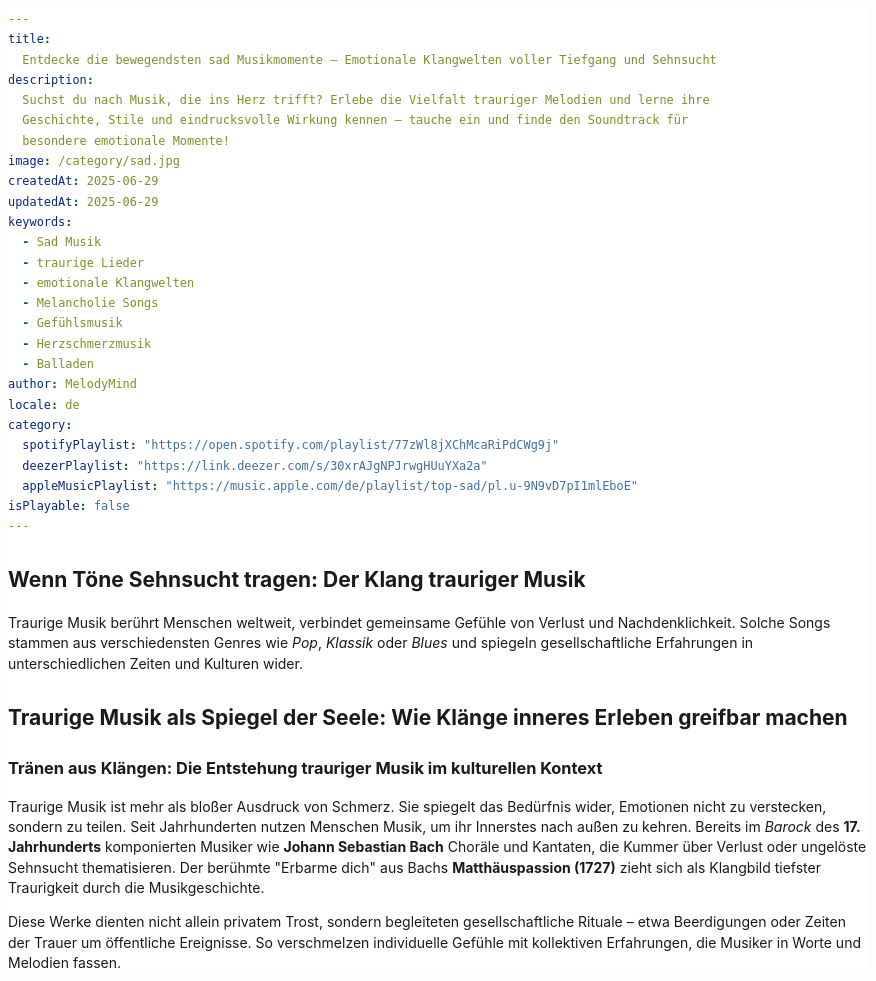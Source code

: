 ```yaml
---
title:
  Entdecke die bewegendsten sad Musikmomente – Emotionale Klangwelten voller Tiefgang und Sehnsucht
description:
  Suchst du nach Musik, die ins Herz trifft? Erlebe die Vielfalt trauriger Melodien und lerne ihre
  Geschichte, Stile und eindrucksvolle Wirkung kennen – tauche ein und finde den Soundtrack für
  besondere emotionale Momente!
image: /category/sad.jpg
createdAt: 2025-06-29
updatedAt: 2025-06-29
keywords:
  - Sad Musik
  - traurige Lieder
  - emotionale Klangwelten
  - Melancholie Songs
  - Gefühlsmusik
  - Herzschmerzmusik
  - Balladen
author: MelodyMind
locale: de
category:
  spotifyPlaylist: "https://open.spotify.com/playlist/77zWl8jXChMcaRiPdCWg9j"
  deezerPlaylist: "https://link.deezer.com/s/30xrAJgNPJrwgHUuYXa2a"
  appleMusicPlaylist: "https://music.apple.com/de/playlist/top-sad/pl.u-9N9vD7pI1mlEboE"
isPlayable: false
---
```


## Wenn Töne Sehnsucht tragen: Der Klang trauriger Musik

Traurige Musik berührt Menschen weltweit, verbindet gemeinsame Gefühle von Verlust und
Nachdenklichkeit. Solche Songs stammen aus verschiedensten Genres wie _Pop_, _Klassik_ oder _Blues_
und spiegeln gesellschaftliche Erfahrungen in unterschiedlichen Zeiten und Kulturen wider.

## Traurige Musik als Spiegel der Seele: Wie Klänge inneres Erleben greifbar machen

### Tränen aus Klängen: Die Entstehung trauriger Musik im kulturellen Kontext

Traurige Musik ist mehr als bloßer Ausdruck von Schmerz. Sie spiegelt das Bedürfnis wider, Emotionen
nicht zu verstecken, sondern zu teilen. Seit Jahrhunderten nutzen Menschen Musik, um ihr Innerstes
nach außen zu kehren. Bereits im _Barock_ des **17. Jahrhunderts** komponierten Musiker wie **Johann
Sebastian Bach** Choräle und Kantaten, die Kummer über Verlust oder ungelöste Sehnsucht
thematisieren. Der berühmte "Erbarme dich" aus Bachs **Matthäuspassion (1727)** zieht sich als
Klangbild tiefster Traurigkeit durch die Musikgeschichte.

Diese Werke dienten nicht allein privatem Trost, sondern begleiteten gesellschaftliche Rituale –
etwa Beerdigungen oder Zeiten der Trauer um öffentliche Ereignisse. So verschmelzen individuelle
Gefühle mit kollektiven Erfahrungen, die Musiker in Worte und Melodien fassen.

